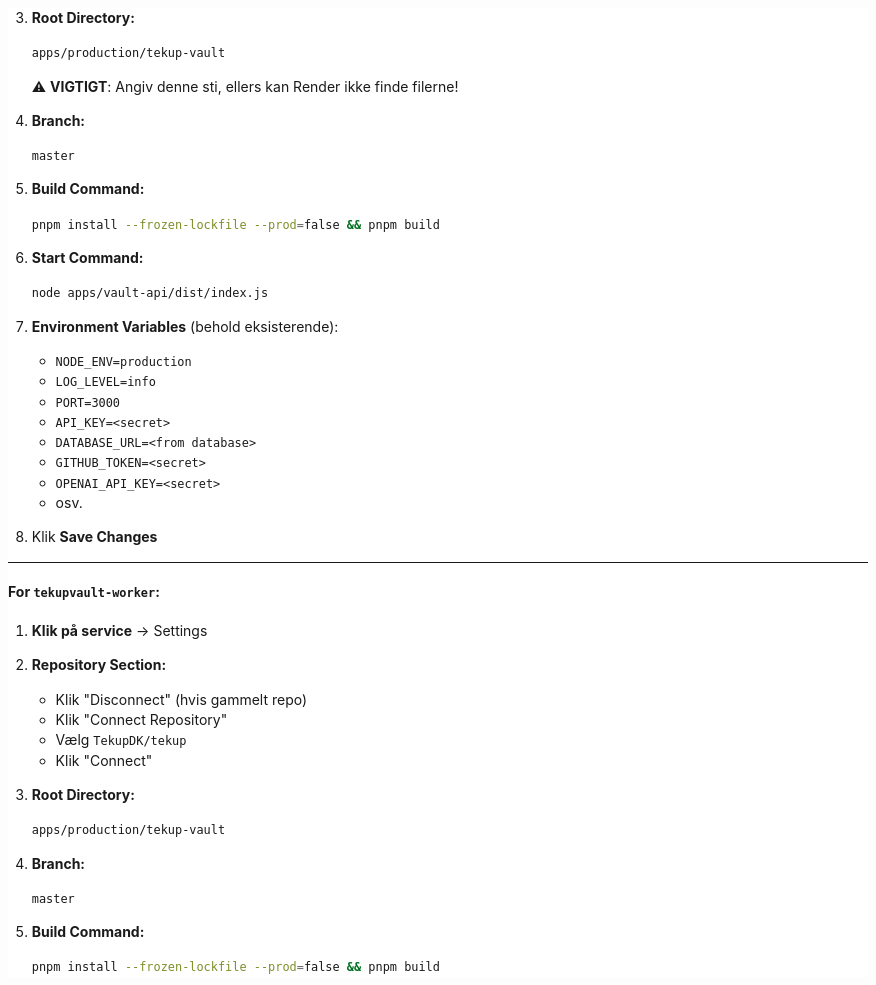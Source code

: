 3. **Root Directory:**
   ```
   apps/production/tekup-vault
   ```
   ⚠️ **VIGTIGT**: Angiv denne sti, ellers kan Render ikke finde filerne!

4. **Branch:**
   ```
   master
   ```

5. **Build Command:**
   ```bash
   pnpm install --frozen-lockfile --prod=false && pnpm build
   ```

6. **Start Command:**
   ```bash
   node apps/vault-api/dist/index.js
   ```

7. **Environment Variables** (behold eksisterende):
   - `NODE_ENV=production`
   - `LOG_LEVEL=info`
   - `PORT=3000`
   - `API_KEY=<secret>`
   - `DATABASE_URL=<from database>`
   - `GITHUB_TOKEN=<secret>`
   - `OPENAI_API_KEY=<secret>`
   - osv.

8. Klik **Save Changes**

---

#### For `tekupvault-worker`:

1. **Klik på service** → Settings
2. **Repository Section:**
   - Klik "Disconnect" (hvis gammelt repo)
   - Klik "Connect Repository"
   - Vælg `TekupDK/tekup`
   - Klik "Connect"

3. **Root Directory:**
   ```
   apps/production/tekup-vault
   ```

4. **Branch:**
   ```
   master
   ```

5. **Build Command:**
   ```bash
   pnpm install --frozen-lockfile --prod=false && pnpm build
   ```
